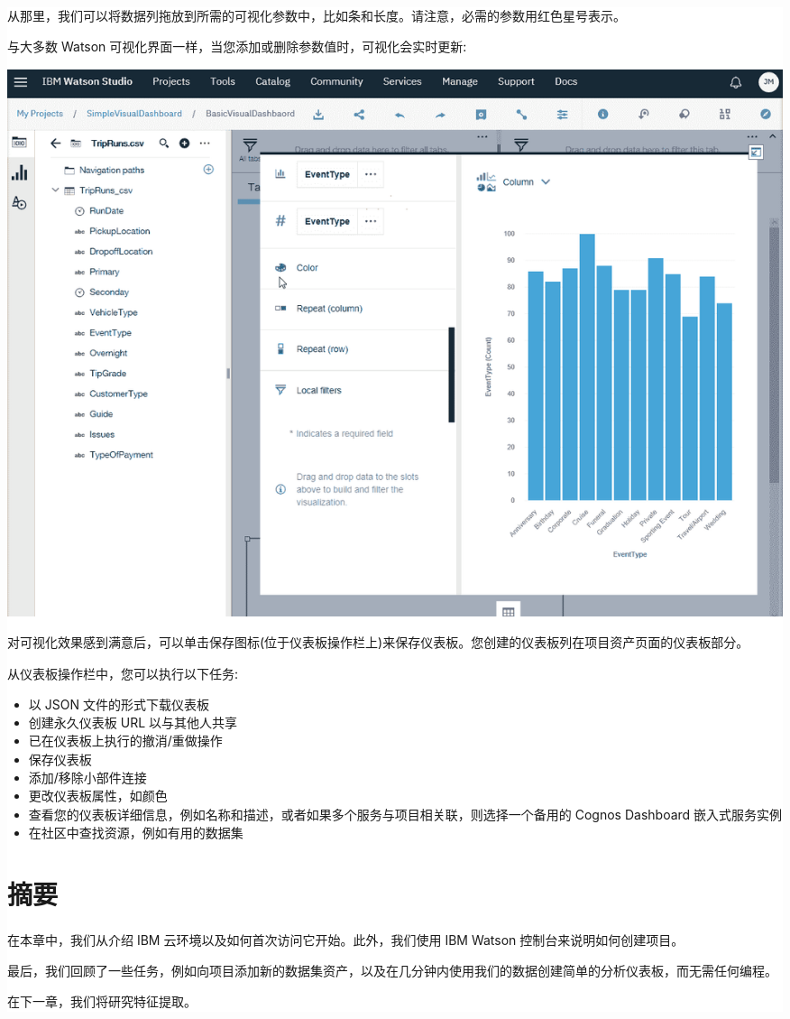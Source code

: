 从那里，我们可以将数据列拖放到所需的可视化参数中，比如条和长度。请注意，必需的参数用红色星号表示。

与大多数 Watson 可视化界面一样，当您添加或删除参数值时，可视化会实时更新:

![](img/bd35bdc5-90d7-43b8-8d5a-2930a8e9a307.png)

对可视化效果感到满意后，可以单击保存图标(位于仪表板操作栏上)来保存仪表板。您创建的仪表板列在项目资产页面的仪表板部分。

从仪表板操作栏中，您可以执行以下任务:

*   以 JSON 文件的形式下载仪表板
*   创建永久仪表板 URL 以与其他人共享
*   已在仪表板上执行的撤消/重做操作
*   保存仪表板
*   添加/移除小部件连接
*   更改仪表板属性，如颜色
*   查看您的仪表板详细信息，例如名称和描述，或者如果多个服务与项目相关联，则选择一个备用的 Cognos Dashboard 嵌入式服务实例
*   在社区中查找资源，例如有用的数据集

<title>Summary</title>  

# 摘要

在本章中，我们从介绍 IBM 云环境以及如何首次访问它开始。此外，我们使用 IBM Watson 控制台来说明如何创建项目。

最后，我们回顾了一些任务，例如向项目添加新的数据集资产，以及在几分钟内使用我们的数据创建简单的分析仪表板，而无需任何编程。

在下一章，我们将研究特征提取。